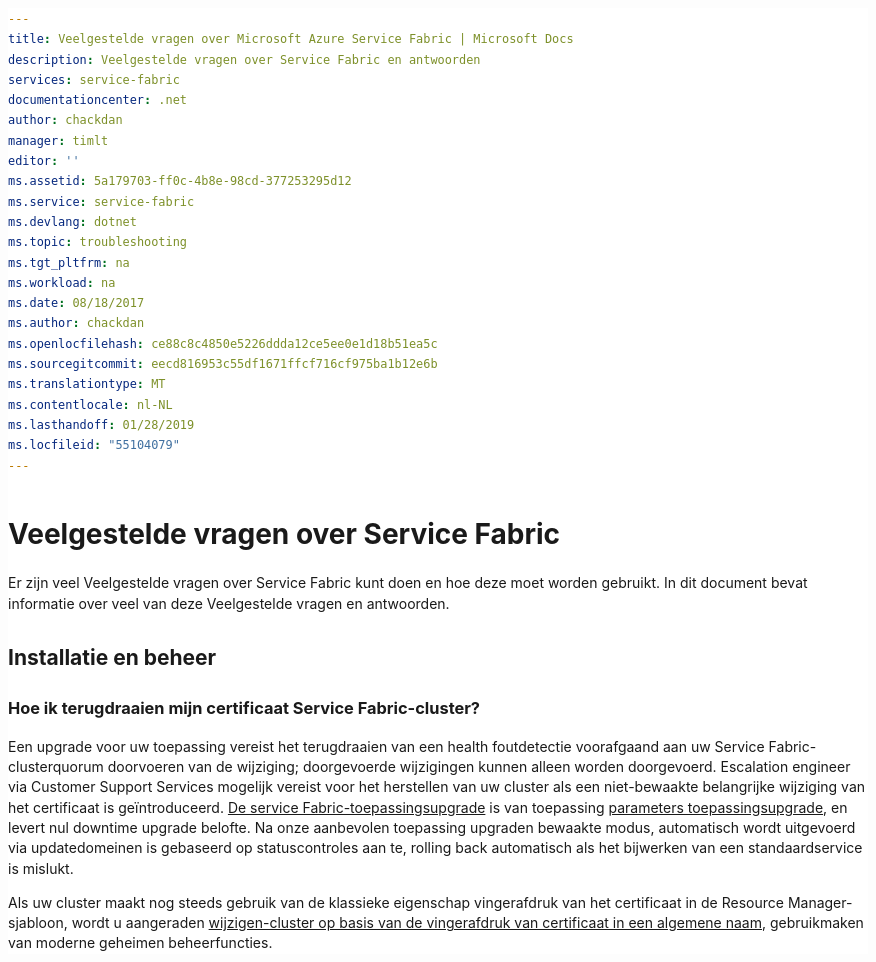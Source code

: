 ```yaml
---
title: Veelgestelde vragen over Microsoft Azure Service Fabric | Microsoft Docs
description: Veelgestelde vragen over Service Fabric en antwoorden
services: service-fabric
documentationcenter: .net
author: chackdan
manager: timlt
editor: ''
ms.assetid: 5a179703-ff0c-4b8e-98cd-377253295d12
ms.service: service-fabric
ms.devlang: dotnet
ms.topic: troubleshooting
ms.tgt_pltfrm: na
ms.workload: na
ms.date: 08/18/2017
ms.author: chackdan
ms.openlocfilehash: ce88c8c4850e5226ddda12ce5ee0e1d18b51ea5c
ms.sourcegitcommit: eecd816953c55df1671ffcf716cf975ba1b12e6b
ms.translationtype: MT
ms.contentlocale: nl-NL
ms.lasthandoff: 01/28/2019
ms.locfileid: "55104079"
---
```

# <a name="commonly-asked-service-fabric-questions"></a>Veelgestelde vragen over Service Fabric

Er zijn veel Veelgestelde vragen over Service Fabric kunt doen en hoe deze moet worden gebruikt. In dit document bevat informatie over veel van deze Veelgestelde vragen en antwoorden.

## <a name="cluster-setup-and-management"></a>Installatie en beheer

### <a name="how-do-i-roll-back-my-service-fabric-cluster-certificate"></a>Hoe ik terugdraaien mijn certificaat Service Fabric-cluster?

Een upgrade voor uw toepassing vereist het terugdraaien van een health foutdetectie voorafgaand aan uw Service Fabric-clusterquorum doorvoeren van de wijziging; doorgevoerde wijzigingen kunnen alleen worden doorgevoerd. Escalation engineer via Customer Support Services mogelijk vereist voor het herstellen van uw cluster als een niet-bewaakte belangrijke wijziging van het certificaat is geïntroduceerd.  [De service Fabric-toepassingsupgrade](https://review.docs.microsoft.com/azure/service-fabric/service-fabric-application-upgrade?branch=master) is van toepassing [parameters toepassingsupgrade](https://review.docs.microsoft.com/azure/service-fabric/service-fabric-application-upgrade-parameters?branch=master), en levert nul downtime upgrade belofte.  Na onze aanbevolen toepassing upgraden bewaakte modus, automatisch wordt uitgevoerd via updatedomeinen is gebaseerd op statuscontroles aan te, rolling back automatisch als het bijwerken van een standaardservice is mislukt.
 
Als uw cluster maakt nog steeds gebruik van de klassieke eigenschap vingerafdruk van het certificaat in de Resource Manager-sjabloon, wordt u aangeraden [wijzigen-cluster op basis van de vingerafdruk van certificaat in een algemene naam](https://docs.microsoft.com/azure/service-fabric/service-fabric-cluster-change-cert-thumbprint-to-cn), gebruikmaken van moderne geheimen beheerfuncties.
